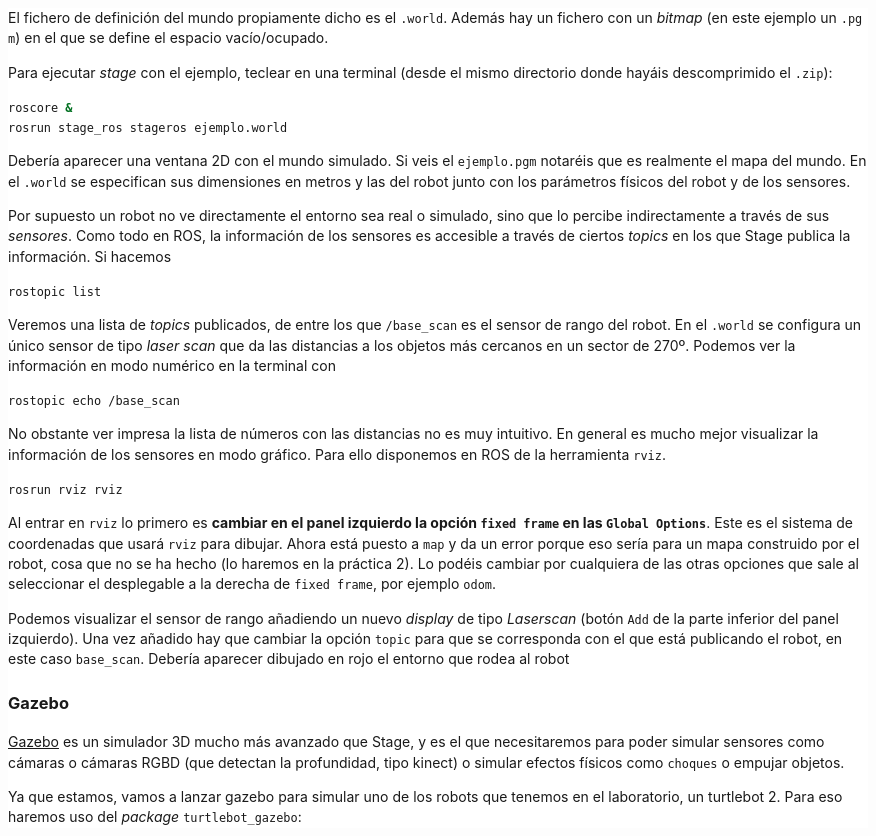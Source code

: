 El fichero de definición del mundo propiamente dicho es el `.world`. Además hay un fichero con un *bitmap* (en este ejemplo un `.pgm`) en el que se define el espacio vacío/ocupado.

Para ejecutar *stage* con el ejemplo, teclear en una terminal (desde el mismo directorio donde hayáis descomprimido el `.zip`):

```bash
roscore &
rosrun stage_ros stageros ejemplo.world
```

Debería aparecer una ventana 2D con el mundo simulado. Si veis el `ejemplo.pgm` notaréis que es realmente el mapa del mundo. En el `.world` se especifican sus dimensiones en metros y las del robot junto con los parámetros físicos del robot y de los sensores.

Por supuesto un robot no ve directamente el entorno sea real o simulado, sino que lo percibe indirectamente a través de sus *sensores*. Como todo en ROS, la información de los sensores es accesible a través de ciertos *topics* en los que Stage publica la información. Si hacemos

```bash
rostopic list
```
Veremos una lista de *topics* publicados, de entre los que `/base_scan` es el sensor de rango del robot. En el `.world` se configura un único sensor de tipo *laser scan* que da las distancias a los objetos más cercanos en un sector de 270º. Podemos ver la información en modo numérico en la terminal con 

```bash
rostopic echo /base_scan
```

No obstante ver impresa la lista de números con las distancias no es muy intuitivo. En general es mucho mejor visualizar la información de los sensores en modo gráfico. Para ello disponemos en ROS de la herramienta `rviz`.

```bash
rosrun rviz rviz
```

Al entrar en `rviz` lo primero es **cambiar en el panel izquierdo la opción `fixed frame` en las `Global Options`**. Este es el sistema de coordenadas que usará `rviz` para dibujar. Ahora está puesto a `map` y da un error porque eso sería para un mapa construido por el robot, cosa que no se ha hecho (lo haremos en la práctica 2). Lo podéis cambiar por cualquiera de las otras opciones que sale al seleccionar el desplegable a la derecha de `fixed frame`, por ejemplo `odom`.

Podemos visualizar el sensor de rango añadiendo un nuevo *display* de tipo *Laserscan* (botón `Add` de la parte inferior del panel izquierdo). Una vez añadido hay que cambiar la opción `topic` para que se corresponda con el que está publicando el robot, en este caso `base_scan`. Debería aparecer dibujado en rojo el entorno que rodea al robot

### Gazebo

[Gazebo](http://gazebosim.org) es un simulador 3D mucho más avanzado que Stage, y es el que necesitaremos para poder simular sensores como cámaras o cámaras RGBD (que detectan la profundidad, tipo kinect) o simular efectos físicos como `choques` o empujar objetos.

Ya que estamos, vamos a lanzar gazebo para simular uno de los robots que tenemos en el laboratorio, un turtlebot 2. Para eso haremos uso del *package* `turtlebot_gazebo`: 
